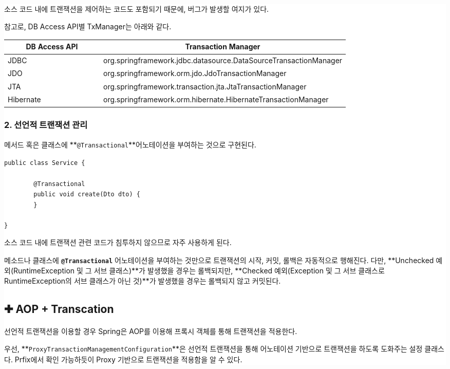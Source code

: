 소스 코드 내에 트랜잭션을 제어하는 코드도 포함되기 때문에, 버그가 발생할 여지가 있다.



참고로, DB Access API별 TxManager는 아래와 같다.

<table><thead><tr><th width="172">DB Access API</th><th>Transaction Manager</th></tr></thead><tbody><tr><td>JDBC</td><td> org.springframework.jdbc.datasource.DataSourceTransactionManager</td></tr><tr><td>JDO</td><td>org.springframework.orm.jdo.JdoTransactionManager</td></tr><tr><td>JTA</td><td>org.springframework.transaction.jta.JtaTransactionManager</td></tr><tr><td>Hibernate</td><td>org.springframework.orm.hibernate.HibernateTransactionManager</td></tr></tbody></table>



### 2. 선언적 트랜잭션 관리

메서드 혹은 클래스에 **`@Transactional`**어노테이션을 부여하는 것으로 구현된다.

```
public class Service {

        @Transactional
        public void create(Dto dto) {
        }
      
}
```

소스 코드 내에 트랜잭션 관련 코드가 침투하지 않으므로 자주 사용하게 된다.



메소드나 클래스에 **`@Transactional`** 어노테이션을 부여하는 것만으로 트랜잭션의 시작, 커밋, 롤백은 자동적으로 행해진다. 다만, **Unchecked 예외(RuntimeException 및 그 서브 클래스)**가 발생했을 경우는 롤백되지만, **Checked 예외(Exception 및 그 서브 클래스로 RuntimeException의 서브 클래스가 아닌 것)**가 발생했을 경우는 롤백되지 않고 커밋된다.



## ✚ AOP + Transcation

선언적 트랜잭션을 이용할 경우 Spring은 AOP를 이용해 프록시 객체를 통해 트랜잭션을 적용한다.



우선, **`ProxyTransactionManagementConfiguration`**은 선언적 트랜잭션을 통해 어노테이션 기반으로 트랜잭션을 하도록 도화주는 설정 클래스다. Prfix에서 확인 가능하듯이 Proxy 기반으로 트랜잭션을 적용함을 알 수 있다.

